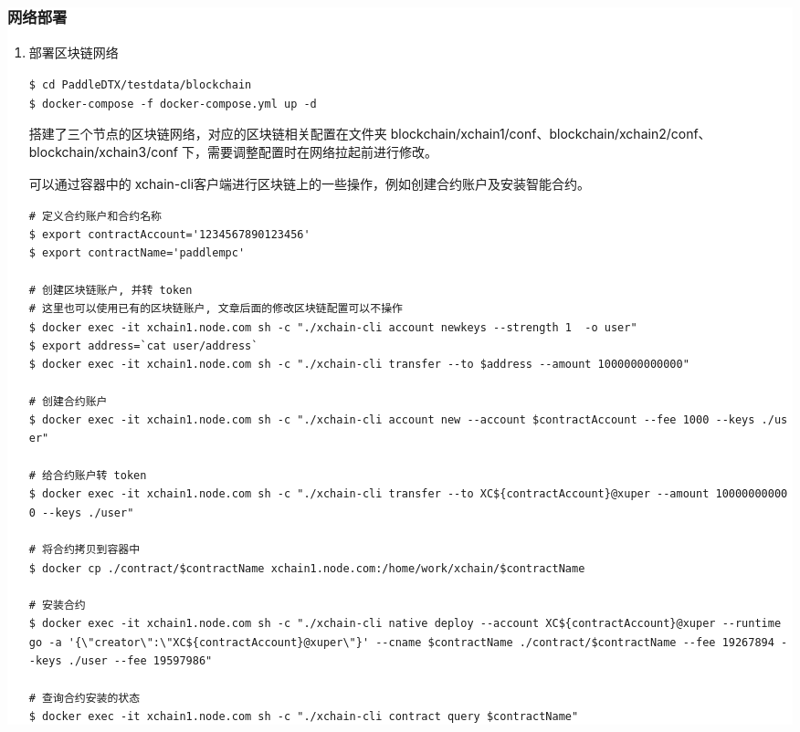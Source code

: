 ### 网络部署

1. 部署区块链网络
	```
	$ cd PaddleDTX/testdata/blockchain
	$ docker-compose -f docker-compose.yml up -d
	```
	搭建了三个节点的区块链网络，对应的区块链相关配置在文件夹 blockchain/xchain1/conf、blockchain/xchain2/conf、blockchain/xchain3/conf 下，需要调整配置时在网络拉起前进行修改。

	可以通过容器中的 xchain-cli客户端进行区块链上的一些操作，例如创建合约账户及安装智能合约。
	

	```
	# 定义合约账户和合约名称
	$ export contractAccount='1234567890123456'
	$ export contractName='paddlempc'

	# 创建区块链账户, 并转 token
	# 这里也可以使用已有的区块链账户, 文章后面的修改区块链配置可以不操作
	$ docker exec -it xchain1.node.com sh -c "./xchain-cli account newkeys --strength 1  -o user"
	$ export address=`cat user/address`
	$ docker exec -it xchain1.node.com sh -c "./xchain-cli transfer --to $address --amount 1000000000000"
	
	# 创建合约账户
	$ docker exec -it xchain1.node.com sh -c "./xchain-cli account new --account $contractAccount --fee 1000 --keys ./user"

	# 给合约账户转 token
	$ docker exec -it xchain1.node.com sh -c "./xchain-cli transfer --to XC${contractAccount}@xuper --amount 100000000000 --keys ./user"

	# 将合约拷贝到容器中
	$ docker cp ./contract/$contractName xchain1.node.com:/home/work/xchain/$contractName

	# 安装合约
	$ docker exec -it xchain1.node.com sh -c "./xchain-cli native deploy --account XC${contractAccount}@xuper --runtime go -a '{\"creator\":\"XC${contractAccount}@xuper\"}' --cname $contractName ./contract/$contractName --fee 19267894 --keys ./user --fee 19597986"

	# 查询合约安装的状态
	$ docker exec -it xchain1.node.com sh -c "./xchain-cli contract query $contractName"
